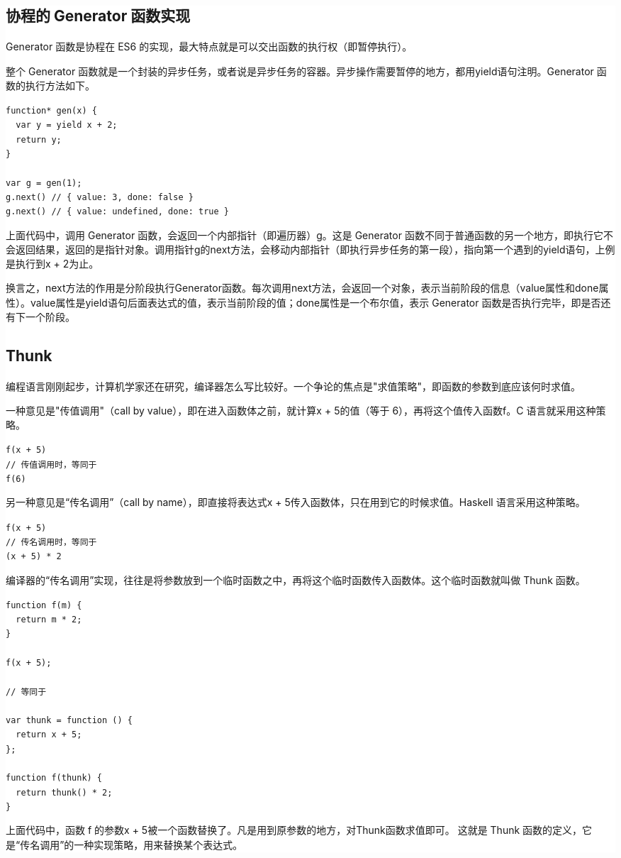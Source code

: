 ## 协程的 Generator 函数实现
Generator 函数是协程在 ES6 的实现，最大特点就是可以交出函数的执行权（即暂停执行）。

整个 Generator 函数就是一个封装的异步任务，或者说是异步任务的容器。异步操作需要暂停的地方，都用yield语句注明。Generator 函数的执行方法如下。
```
function* gen(x) {
  var y = yield x + 2;
  return y;
}

var g = gen(1);
g.next() // { value: 3, done: false }
g.next() // { value: undefined, done: true }
```
上面代码中，调用 Generator 函数，会返回一个内部指针（即遍历器）g。这是 Generator 函数不同于普通函数的另一个地方，即执行它不会返回结果，返回的是指针对象。调用指针g的next方法，会移动内部指针（即执行异步任务的第一段），指向第一个遇到的yield语句，上例是执行到x + 2为止。

换言之，next方法的作用是分阶段执行Generator函数。每次调用next方法，会返回一个对象，表示当前阶段的信息（value属性和done属性）。value属性是yield语句后面表达式的值，表示当前阶段的值；done属性是一个布尔值，表示 Generator 函数是否执行完毕，即是否还有下一个阶段。

## Thunk
编程语言刚刚起步，计算机学家还在研究，编译器怎么写比较好。一个争论的焦点是"求值策略"，即函数的参数到底应该何时求值。

一种意见是"传值调用"（call by value），即在进入函数体之前，就计算x + 5的值（等于 6），再将这个值传入函数f。C 语言就采用这种策略。
```
f(x + 5)
// 传值调用时，等同于
f(6)
```

另一种意见是“传名调用”（call by name），即直接将表达式x + 5传入函数体，只在用到它的时候求值。Haskell 语言采用这种策略。
```
f(x + 5)
// 传名调用时，等同于
(x + 5) * 2
```


编译器的“传名调用”实现，往往是将参数放到一个临时函数之中，再将这个临时函数传入函数体。这个临时函数就叫做 Thunk 函数。
```
function f(m) {
  return m * 2;
}

f(x + 5);

// 等同于

var thunk = function () {
  return x + 5;
};

function f(thunk) {
  return thunk() * 2;
}
```
上面代码中，函数 f 的参数x + 5被一个函数替换了。凡是用到原参数的地方，对Thunk函数求值即可。
这就是 Thunk 函数的定义，它是“传名调用”的一种实现策略，用来替换某个表达式。
